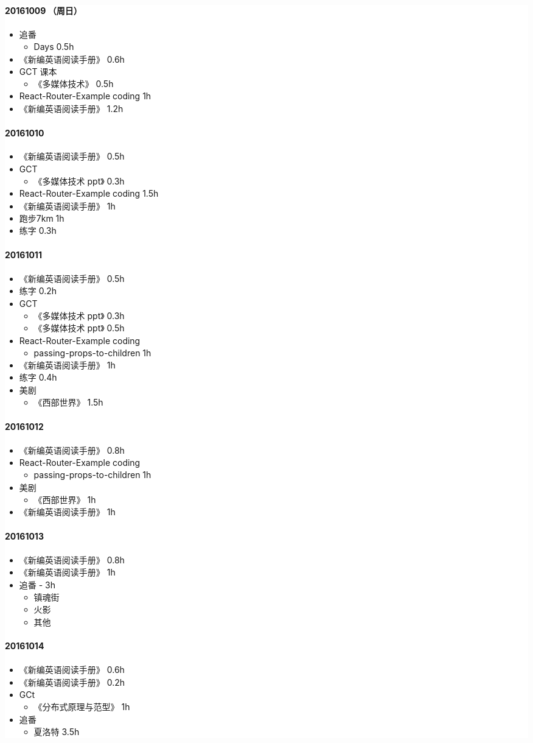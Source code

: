 #### 20161009 （周日）
- 追番
  - Days 0.5h
- 《新编英语阅读手册》 0.6h
- GCT 课本
  - 《多媒体技术》 0.5h
- React-Router-Example coding 1h
- 《新编英语阅读手册》 1.2h

#### 20161010 
- 《新编英语阅读手册》 0.5h
- GCT
  - 《多媒体技术 ppt》 0.3h
- React-Router-Example coding 1.5h
- 《新编英语阅读手册》 1h
- 跑步7km  1h
- 练字 0.3h



#### 20161011
- 《新编英语阅读手册》 0.5h
- 练字 0.2h
- GCT
  - 《多媒体技术 ppt》 0.3h
  - 《多媒体技术 ppt》 0.5h
- React-Router-Example coding 
  - passing-props-to-children 1h
- 《新编英语阅读手册》 1h
- 练字 0.4h
- 美剧
  - 《西部世界》 1.5h
 

#### 20161012
- 《新编英语阅读手册》 0.8h
- React-Router-Example coding 
  - passing-props-to-children 1h
- 美剧
  - 《西部世界》 1h
- 《新编英语阅读手册》 1h


#### 20161013
- 《新编英语阅读手册》 0.8h
- 《新编英语阅读手册》 1h
- 追番 - 3h
  - 镇魂街
  - 火影
  - 其他

#### 20161014
- 《新编英语阅读手册》 0.6h
- 《新编英语阅读手册》 0.2h
- GCt
  - 《分布式原理与范型》 1h
- 追番
  - 夏洛特 3.5h
